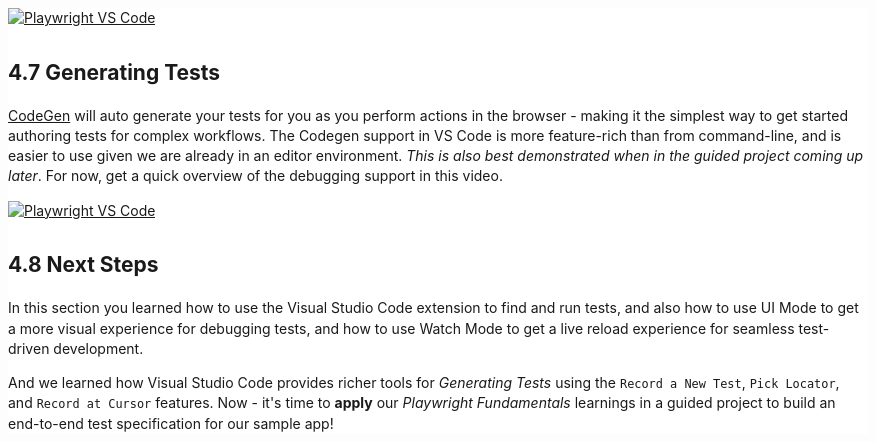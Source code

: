 [ ![Playwright VS Code](https://img.youtube.com/vi/LM4yqrOzmFE/hqdefault.jpg) ](https://youtu.be/LM4yqrOzmFE)

## 4.7 Generating Tests

[CodeGen](https://playwright.dev/docs/codegen-intro) will auto generate your tests for you as you perform actions in the browser - making it the simplest way to get started authoring tests for complex workflows. The Codegen support in VS Code is more feature-rich than from command-line, and is easier to use given we are already in an editor environment. _This is also best demonstrated when in the guided project coming up later_. For now, get a quick overview of the debugging support in this video.

[ ![Playwright VS Code](https://img.youtube.com/vi/tJF7UhA59Gc/hqdefault.jpg) ](https://youtu.be/tJF7UhA59Gc)

## 4.8 Next Steps

In this section you learned how to use the Visual Studio Code extension to find and run tests, and also how to use UI Mode to get a more visual experience for debugging tests, and how to use Watch Mode to get a live reload experience for seamless test-driven development. 

And we learned how Visual Studio Code provides richer tools for _Generating Tests_ using the `Record a New Test`, `Pick Locator`, and `Record at Cursor` features. Now - it's time to **apply** our _Playwright Fundamentals_ learnings in a guided project to build an end-to-end test specification for our sample app!
